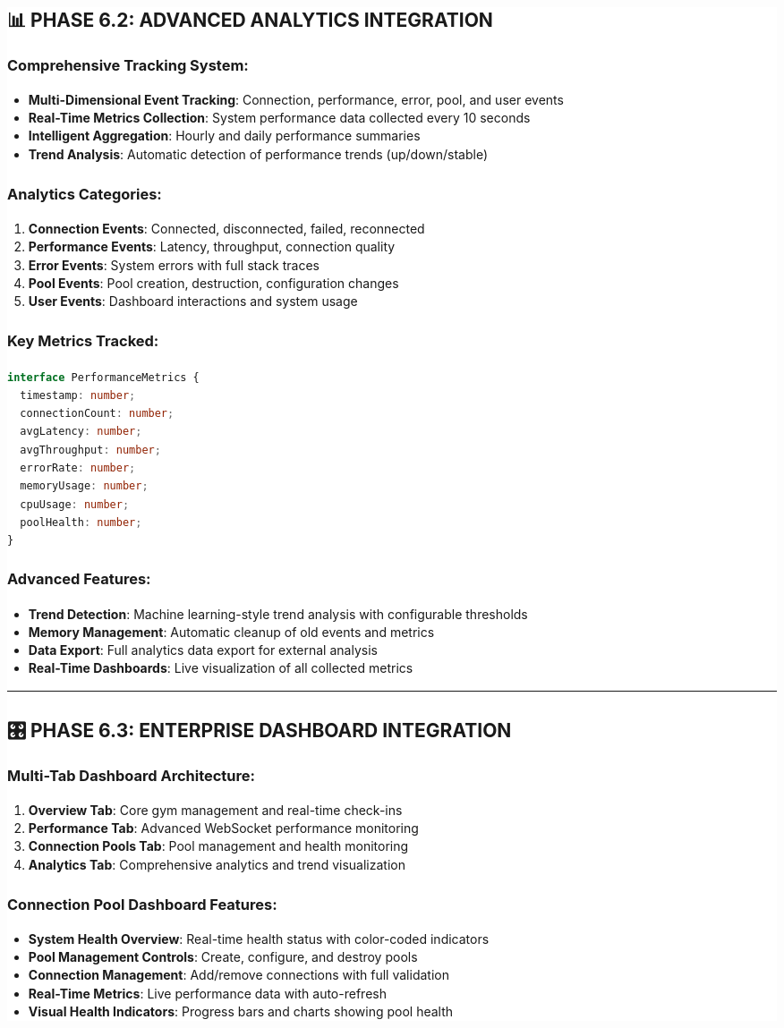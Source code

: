 
## 📊 PHASE 6.2: ADVANCED ANALYTICS INTEGRATION

### Comprehensive Tracking System:
- **Multi-Dimensional Event Tracking**: Connection, performance, error, pool, and user events
- **Real-Time Metrics Collection**: System performance data collected every 10 seconds
- **Intelligent Aggregation**: Hourly and daily performance summaries
- **Trend Analysis**: Automatic detection of performance trends (up/down/stable)

### Analytics Categories:
1. **Connection Events**: Connected, disconnected, failed, reconnected
2. **Performance Events**: Latency, throughput, connection quality
3. **Error Events**: System errors with full stack traces
4. **Pool Events**: Pool creation, destruction, configuration changes
5. **User Events**: Dashboard interactions and system usage

### Key Metrics Tracked:
```typescript
interface PerformanceMetrics {
  timestamp: number;
  connectionCount: number;
  avgLatency: number;
  avgThroughput: number;
  errorRate: number;
  memoryUsage: number;
  cpuUsage: number;
  poolHealth: number;
}
```

### Advanced Features:
- **Trend Detection**: Machine learning-style trend analysis with configurable thresholds
- **Memory Management**: Automatic cleanup of old events and metrics
- **Data Export**: Full analytics data export for external analysis
- **Real-Time Dashboards**: Live visualization of all collected metrics

---

## 🎛️ PHASE 6.3: ENTERPRISE DASHBOARD INTEGRATION

### Multi-Tab Dashboard Architecture:
1. **Overview Tab**: Core gym management and real-time check-ins
2. **Performance Tab**: Advanced WebSocket performance monitoring
3. **Connection Pools Tab**: Pool management and health monitoring
4. **Analytics Tab**: Comprehensive analytics and trend visualization

### Connection Pool Dashboard Features:
- **System Health Overview**: Real-time health status with color-coded indicators
- **Pool Management Controls**: Create, configure, and destroy pools
- **Connection Management**: Add/remove connections with full validation
- **Real-Time Metrics**: Live performance data with auto-refresh
- **Visual Health Indicators**: Progress bars and charts showing pool health
